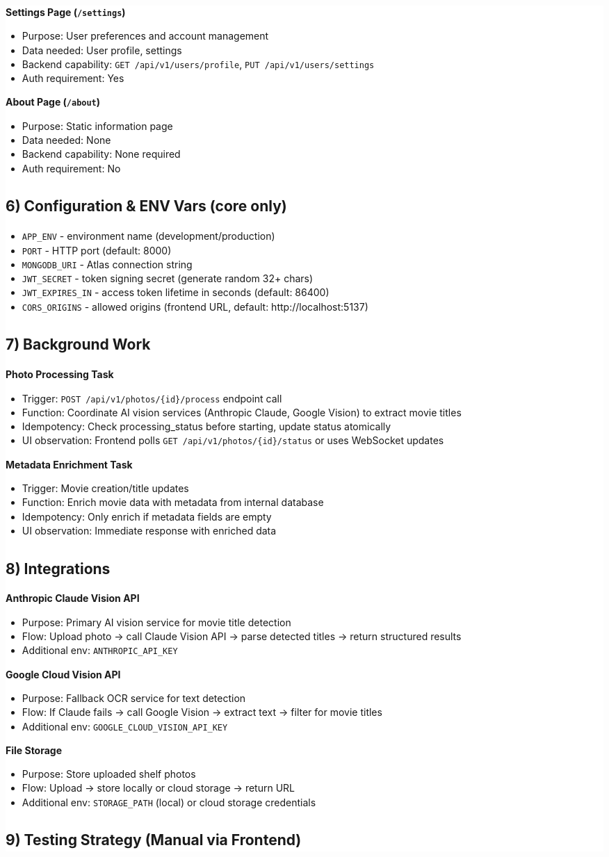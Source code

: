 **Settings Page (`/settings`)**
- Purpose: User preferences and account management
- Data needed: User profile, settings
- Backend capability: `GET /api/v1/users/profile`, `PUT /api/v1/users/settings`
- Auth requirement: Yes

**About Page (`/about`)**
- Purpose: Static information page
- Data needed: None
- Backend capability: None required
- Auth requirement: No

## 6) Configuration & ENV Vars (core only)

- `APP_ENV` - environment name (development/production)
- `PORT` - HTTP port (default: 8000)
- `MONGODB_URI` - Atlas connection string
- `JWT_SECRET` - token signing secret (generate random 32+ chars)
- `JWT_EXPIRES_IN` - access token lifetime in seconds (default: 86400)
- `CORS_ORIGINS` - allowed origins (frontend URL, default: http://localhost:5137)

## 7) Background Work

**Photo Processing Task**
- Trigger: `POST /api/v1/photos/{id}/process` endpoint call
- Function: Coordinate AI vision services (Anthropic Claude, Google Vision) to extract movie titles
- Idempotency: Check processing_status before starting, update status atomically
- UI observation: Frontend polls `GET /api/v1/photos/{id}/status` or uses WebSocket updates

**Metadata Enrichment Task**
- Trigger: Movie creation/title updates
- Function: Enrich movie data with metadata from internal database
- Idempotency: Only enrich if metadata fields are empty
- UI observation: Immediate response with enriched data

## 8) Integrations

**Anthropic Claude Vision API**
- Purpose: Primary AI vision service for movie title detection
- Flow: Upload photo → call Claude Vision API → parse detected titles → return structured results
- Additional env: `ANTHROPIC_API_KEY`

**Google Cloud Vision API**
- Purpose: Fallback OCR service for text detection
- Flow: If Claude fails → call Google Vision → extract text → filter for movie titles
- Additional env: `GOOGLE_CLOUD_VISION_API_KEY`

**File Storage**
- Purpose: Store uploaded shelf photos
- Flow: Upload → store locally or cloud storage → return URL
- Additional env: `STORAGE_PATH` (local) or cloud storage credentials

## 9) Testing Strategy (Manual via Frontend)
